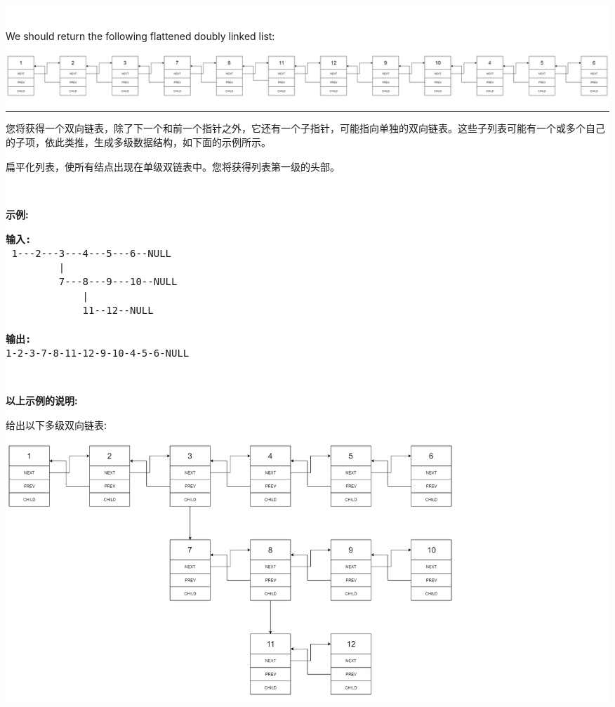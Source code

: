 <p>&nbsp;</p>

<p>We should return the following flattened doubly linked list:</p>

<pre>
<img src="../../static/2018/10/12/multilevellinkedlistflattened.png" style="width: 1100px;" /></pre>


----- 
<p>您将获得一个双向链表，除了下一个和前一个指针之外，它还有一个子指针，可能指向单独的双向链表。这些子列表可能有一个或多个自己的子项，依此类推，生成多级数据结构，如下面的示例所示。</p>

<p>扁平化列表，使所有结点出现在单级双链表中。您将获得列表第一级的头部。</p>

<p>&nbsp;</p>

<p><strong>示例:</strong></p>

<pre><strong>输入:</strong>
 1---2---3---4---5---6--NULL
         |
         7---8---9---10--NULL
             |
             11--12--NULL

<strong>输出:</strong>
1-2-3-7-8-11-12-9-10-4-5-6-NULL
</pre>

<p>&nbsp;</p>

<p><strong>以上示例的说明:</strong></p>

<p>给出以下多级双向链表:</p>

<pre><img src="../../static/2018/10/12/multilevellinkedlist.png" style="width: 640px;"></pre>
